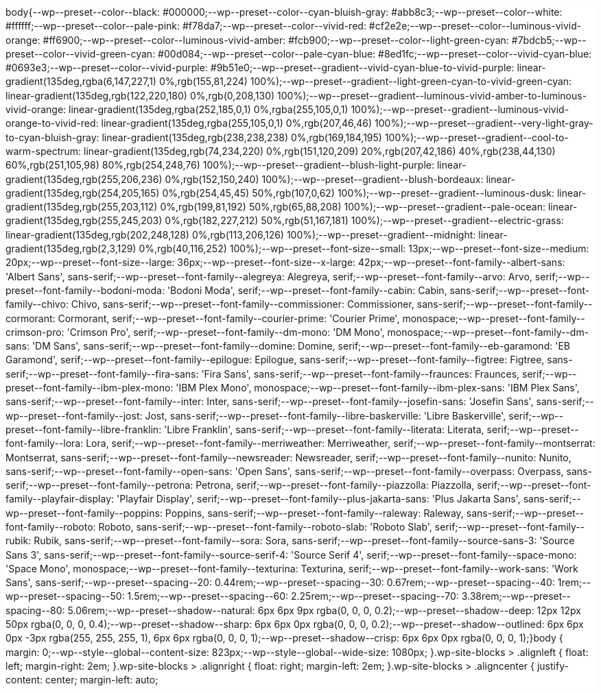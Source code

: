 body{--wp--preset--color--black: #000000;--wp--preset--color--cyan-bluish-gray: #abb8c3;--wp--preset--color--white: #ffffff;--wp--preset--color--pale-pink: #f78da7;--wp--preset--color--vivid-red: #cf2e2e;--wp--preset--color--luminous-vivid-orange: #ff6900;--wp--preset--color--luminous-vivid-amber: #fcb900;--wp--preset--color--light-green-cyan: #7bdcb5;--wp--preset--color--vivid-green-cyan: #00d084;--wp--preset--color--pale-cyan-blue: #8ed1fc;--wp--preset--color--vivid-cyan-blue: #0693e3;--wp--preset--color--vivid-purple: #9b51e0;--wp--preset--gradient--vivid-cyan-blue-to-vivid-purple: linear-gradient(135deg,rgba(6,147,227,1) 0%,rgb(155,81,224) 100%);--wp--preset--gradient--light-green-cyan-to-vivid-green-cyan: linear-gradient(135deg,rgb(122,220,180) 0%,rgb(0,208,130) 100%);--wp--preset--gradient--luminous-vivid-amber-to-luminous-vivid-orange: linear-gradient(135deg,rgba(252,185,0,1) 0%,rgba(255,105,0,1) 100%);--wp--preset--gradient--luminous-vivid-orange-to-vivid-red: linear-gradient(135deg,rgba(255,105,0,1) 0%,rgb(207,46,46) 100%);--wp--preset--gradient--very-light-gray-to-cyan-bluish-gray: linear-gradient(135deg,rgb(238,238,238) 0%,rgb(169,184,195) 100%);--wp--preset--gradient--cool-to-warm-spectrum: linear-gradient(135deg,rgb(74,234,220) 0%,rgb(151,120,209) 20%,rgb(207,42,186) 40%,rgb(238,44,130) 60%,rgb(251,105,98) 80%,rgb(254,248,76) 100%);--wp--preset--gradient--blush-light-purple: linear-gradient(135deg,rgb(255,206,236) 0%,rgb(152,150,240) 100%);--wp--preset--gradient--blush-bordeaux: linear-gradient(135deg,rgb(254,205,165) 0%,rgb(254,45,45) 50%,rgb(107,0,62) 100%);--wp--preset--gradient--luminous-dusk: linear-gradient(135deg,rgb(255,203,112) 0%,rgb(199,81,192) 50%,rgb(65,88,208) 100%);--wp--preset--gradient--pale-ocean: linear-gradient(135deg,rgb(255,245,203) 0%,rgb(182,227,212) 50%,rgb(51,167,181) 100%);--wp--preset--gradient--electric-grass: linear-gradient(135deg,rgb(202,248,128) 0%,rgb(113,206,126) 100%);--wp--preset--gradient--midnight: linear-gradient(135deg,rgb(2,3,129) 0%,rgb(40,116,252) 100%);--wp--preset--font-size--small: 13px;--wp--preset--font-size--medium: 20px;--wp--preset--font-size--large: 36px;--wp--preset--font-size--x-large: 42px;--wp--preset--font-family--albert-sans: 'Albert Sans', sans-serif;--wp--preset--font-family--alegreya: Alegreya, serif;--wp--preset--font-family--arvo: Arvo, serif;--wp--preset--font-family--bodoni-moda: 'Bodoni Moda', serif;--wp--preset--font-family--cabin: Cabin, sans-serif;--wp--preset--font-family--chivo: Chivo, sans-serif;--wp--preset--font-family--commissioner: Commissioner, sans-serif;--wp--preset--font-family--cormorant: Cormorant, serif;--wp--preset--font-family--courier-prime: 'Courier Prime', monospace;--wp--preset--font-family--crimson-pro: 'Crimson Pro', serif;--wp--preset--font-family--dm-mono: 'DM Mono', monospace;--wp--preset--font-family--dm-sans: 'DM Sans', sans-serif;--wp--preset--font-family--domine: Domine, serif;--wp--preset--font-family--eb-garamond: 'EB Garamond', serif;--wp--preset--font-family--epilogue: Epilogue, sans-serif;--wp--preset--font-family--figtree: Figtree, sans-serif;--wp--preset--font-family--fira-sans: 'Fira Sans', sans-serif;--wp--preset--font-family--fraunces: Fraunces, serif;--wp--preset--font-family--ibm-plex-mono: 'IBM Plex Mono', monospace;--wp--preset--font-family--ibm-plex-sans: 'IBM Plex Sans', sans-serif;--wp--preset--font-family--inter: Inter, sans-serif;--wp--preset--font-family--josefin-sans: 'Josefin Sans', sans-serif;--wp--preset--font-family--jost: Jost, sans-serif;--wp--preset--font-family--libre-baskerville: 'Libre Baskerville', serif;--wp--preset--font-family--libre-franklin: 'Libre Franklin', sans-serif;--wp--preset--font-family--literata: Literata, serif;--wp--preset--font-family--lora: Lora, serif;--wp--preset--font-family--merriweather: Merriweather, serif;--wp--preset--font-family--montserrat: Montserrat, sans-serif;--wp--preset--font-family--newsreader: Newsreader, serif;--wp--preset--font-family--nunito: Nunito, sans-serif;--wp--preset--font-family--open-sans: 'Open Sans', sans-serif;--wp--preset--font-family--overpass: Overpass, sans-serif;--wp--preset--font-family--petrona: Petrona, serif;--wp--preset--font-family--piazzolla: Piazzolla, serif;--wp--preset--font-family--playfair-display: 'Playfair Display', serif;--wp--preset--font-family--plus-jakarta-sans: 'Plus Jakarta Sans', sans-serif;--wp--preset--font-family--poppins: Poppins, sans-serif;--wp--preset--font-family--raleway: Raleway, sans-serif;--wp--preset--font-family--roboto: Roboto, sans-serif;--wp--preset--font-family--roboto-slab: 'Roboto Slab', serif;--wp--preset--font-family--rubik: Rubik, sans-serif;--wp--preset--font-family--sora: Sora, sans-serif;--wp--preset--font-family--source-sans-3: 'Source Sans 3', sans-serif;--wp--preset--font-family--source-serif-4: 'Source Serif 4', serif;--wp--preset--font-family--space-mono: 'Space Mono', monospace;--wp--preset--font-family--texturina: Texturina, serif;--wp--preset--font-family--work-sans: 'Work Sans', sans-serif;--wp--preset--spacing--20: 0.44rem;--wp--preset--spacing--30: 0.67rem;--wp--preset--spacing--40: 1rem;--wp--preset--spacing--50: 1.5rem;--wp--preset--spacing--60: 2.25rem;--wp--preset--spacing--70: 3.38rem;--wp--preset--spacing--80: 5.06rem;--wp--preset--shadow--natural: 6px 6px 9px rgba(0, 0, 0, 0.2);--wp--preset--shadow--deep: 12px 12px 50px rgba(0, 0, 0, 0.4);--wp--preset--shadow--sharp: 6px 6px 0px rgba(0, 0, 0, 0.2);--wp--preset--shadow--outlined: 6px 6px 0px -3px rgba(255, 255, 255, 1), 6px 6px rgba(0, 0, 0, 1);--wp--preset--shadow--crisp: 6px 6px 0px rgba(0, 0, 0, 1);}body { margin: 0;--wp--style--global--content-size: 823px;--wp--style--global--wide-size: 1080px; }.wp-site-blocks > .alignleft { float: left; margin-right: 2em; }.wp-site-blocks > .alignright { float: right; margin-left: 2em; }.wp-site-blocks > .aligncenter { justify-content: center; margin-left: auto;